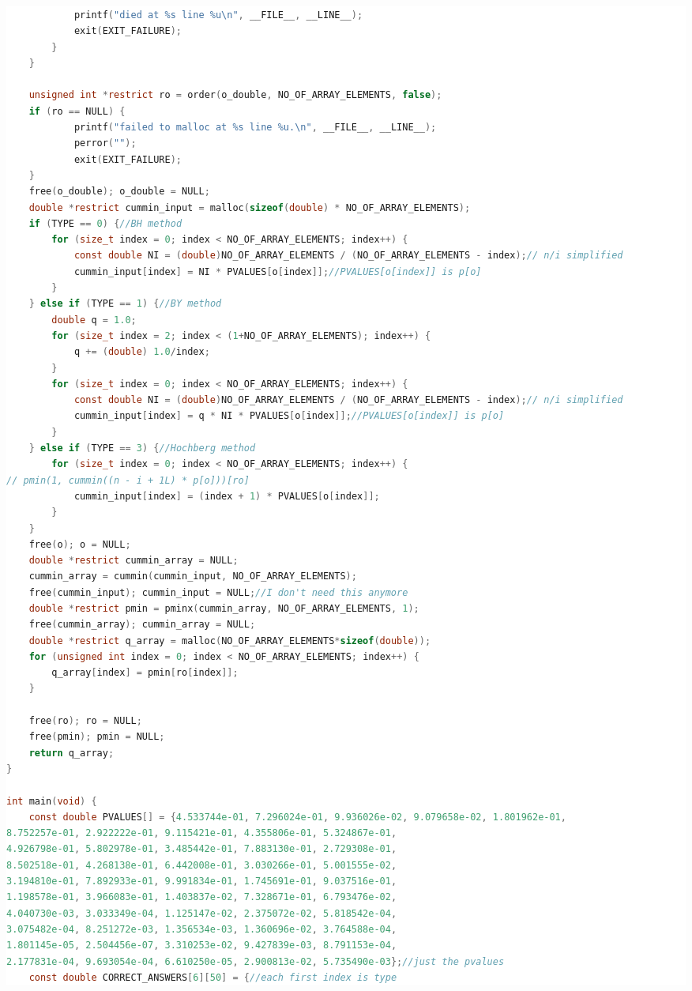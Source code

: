 ```c
			printf("died at %s line %u\n", __FILE__, __LINE__);
			exit(EXIT_FAILURE);
		}
	}

	unsigned int *restrict ro = order(o_double, NO_OF_ARRAY_ELEMENTS, false);
	if (ro == NULL) {
			printf("failed to malloc at %s line %u.\n", __FILE__, __LINE__);
			perror("");
			exit(EXIT_FAILURE);
	}
	free(o_double); o_double = NULL;
	double *restrict cummin_input = malloc(sizeof(double) * NO_OF_ARRAY_ELEMENTS);
	if (TYPE == 0) {//BH method
		for (size_t index = 0; index < NO_OF_ARRAY_ELEMENTS; index++) {
			const double NI = (double)NO_OF_ARRAY_ELEMENTS / (NO_OF_ARRAY_ELEMENTS - index);// n/i simplified
			cummin_input[index] = NI * PVALUES[o[index]];//PVALUES[o[index]] is p[o]
		}
	} else if (TYPE == 1) {//BY method
		double q = 1.0;
		for (size_t index = 2; index < (1+NO_OF_ARRAY_ELEMENTS); index++) {
			q += (double) 1.0/index;
		}
		for (size_t index = 0; index < NO_OF_ARRAY_ELEMENTS; index++) {
			const double NI = (double)NO_OF_ARRAY_ELEMENTS / (NO_OF_ARRAY_ELEMENTS - index);// n/i simplified
			cummin_input[index] = q * NI * PVALUES[o[index]];//PVALUES[o[index]] is p[o]
		}
	} else if (TYPE == 3) {//Hochberg method
		for (size_t index = 0; index < NO_OF_ARRAY_ELEMENTS; index++) {
// pmin(1, cummin((n - i + 1L) * p[o]))[ro]
			cummin_input[index] = (index + 1) * PVALUES[o[index]];
		}
	}
	free(o); o = NULL;
	double *restrict cummin_array = NULL;
	cummin_array = cummin(cummin_input, NO_OF_ARRAY_ELEMENTS);
	free(cummin_input); cummin_input = NULL;//I don't need this anymore
	double *restrict pmin = pminx(cummin_array, NO_OF_ARRAY_ELEMENTS, 1);
	free(cummin_array); cummin_array = NULL;
	double *restrict q_array = malloc(NO_OF_ARRAY_ELEMENTS*sizeof(double));
	for (unsigned int index = 0; index < NO_OF_ARRAY_ELEMENTS; index++) {
		q_array[index] = pmin[ro[index]];
	}

	free(ro); ro = NULL;
	free(pmin); pmin = NULL;
	return q_array;
}

int main(void) {
	const double PVALUES[] = {4.533744e-01, 7.296024e-01, 9.936026e-02, 9.079658e-02, 1.801962e-01,
8.752257e-01, 2.922222e-01, 9.115421e-01, 4.355806e-01, 5.324867e-01,
4.926798e-01, 5.802978e-01, 3.485442e-01, 7.883130e-01, 2.729308e-01,
8.502518e-01, 4.268138e-01, 6.442008e-01, 3.030266e-01, 5.001555e-02,
3.194810e-01, 7.892933e-01, 9.991834e-01, 1.745691e-01, 9.037516e-01,
1.198578e-01, 3.966083e-01, 1.403837e-02, 7.328671e-01, 6.793476e-02,
4.040730e-03, 3.033349e-04, 1.125147e-02, 2.375072e-02, 5.818542e-04,
3.075482e-04, 8.251272e-03, 1.356534e-03, 1.360696e-02, 3.764588e-04,
1.801145e-05, 2.504456e-07, 3.310253e-02, 9.427839e-03, 8.791153e-04,
2.177831e-04, 9.693054e-04, 6.610250e-05, 2.900813e-02, 5.735490e-03};//just the pvalues
	const double CORRECT_ANSWERS[6][50] = {//each first index is type
```